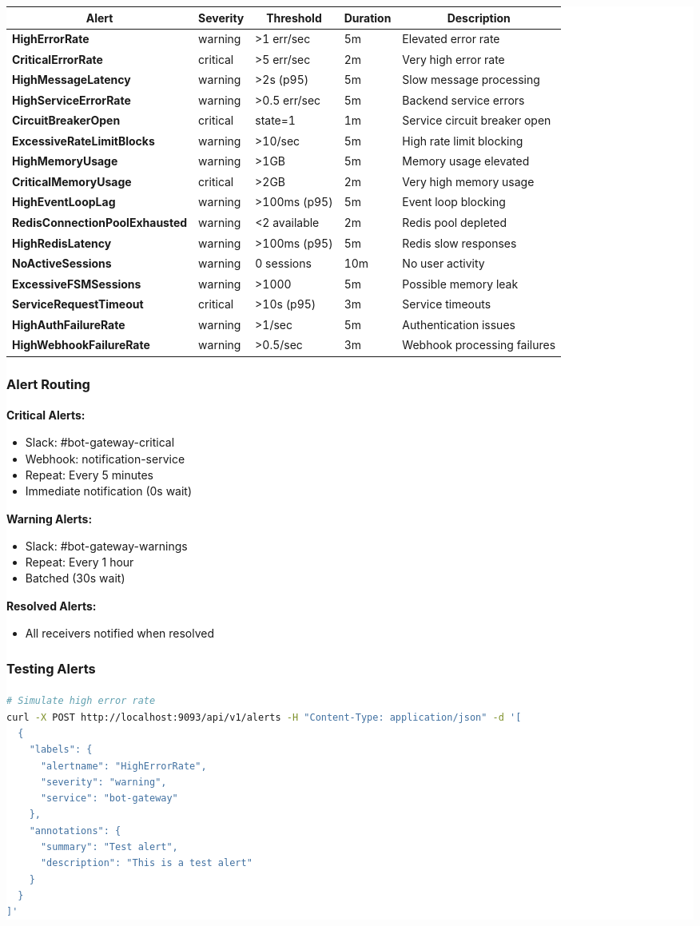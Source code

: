 | Alert | Severity | Threshold | Duration | Description |
|-------|----------|-----------|----------|-------------|
| **HighErrorRate** | warning | >1 err/sec | 5m | Elevated error rate |
| **CriticalErrorRate** | critical | >5 err/sec | 2m | Very high error rate |
| **HighMessageLatency** | warning | >2s (p95) | 5m | Slow message processing |
| **HighServiceErrorRate** | warning | >0.5 err/sec | 5m | Backend service errors |
| **CircuitBreakerOpen** | critical | state=1 | 1m | Service circuit breaker open |
| **ExcessiveRateLimitBlocks** | warning | >10/sec | 5m | High rate limit blocking |
| **HighMemoryUsage** | warning | >1GB | 5m | Memory usage elevated |
| **CriticalMemoryUsage** | critical | >2GB | 2m | Very high memory usage |
| **HighEventLoopLag** | warning | >100ms (p95) | 5m | Event loop blocking |
| **RedisConnectionPoolExhausted** | warning | <2 available | 2m | Redis pool depleted |
| **HighRedisLatency** | warning | >100ms (p95) | 5m | Redis slow responses |
| **NoActiveSessions** | warning | 0 sessions | 10m | No user activity |
| **ExcessiveFSMSessions** | warning | >1000 | 5m | Possible memory leak |
| **ServiceRequestTimeout** | critical | >10s (p95) | 3m | Service timeouts |
| **HighAuthFailureRate** | warning | >1/sec | 5m | Authentication issues |
| **HighWebhookFailureRate** | warning | >0.5/sec | 3m | Webhook processing failures |

### Alert Routing

**Critical Alerts:**
- Slack: #bot-gateway-critical
- Webhook: notification-service
- Repeat: Every 5 minutes
- Immediate notification (0s wait)

**Warning Alerts:**
- Slack: #bot-gateway-warnings
- Repeat: Every 1 hour
- Batched (30s wait)

**Resolved Alerts:**
- All receivers notified when resolved

### Testing Alerts

```bash
# Simulate high error rate
curl -X POST http://localhost:9093/api/v1/alerts -H "Content-Type: application/json" -d '[
  {
    "labels": {
      "alertname": "HighErrorRate",
      "severity": "warning",
      "service": "bot-gateway"
    },
    "annotations": {
      "summary": "Test alert",
      "description": "This is a test alert"
    }
  }
]'
```
